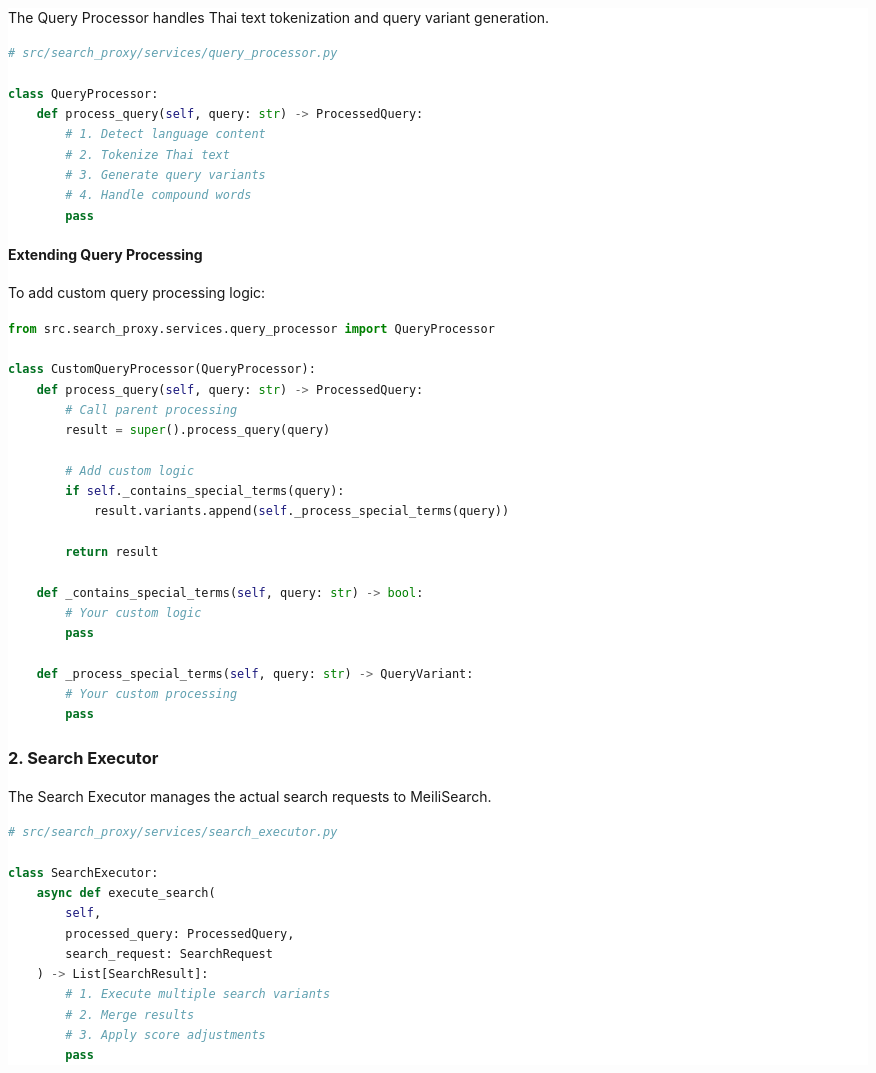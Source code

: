 The Query Processor handles Thai text tokenization and query variant generation.

```python
# src/search_proxy/services/query_processor.py

class QueryProcessor:
    def process_query(self, query: str) -> ProcessedQuery:
        # 1. Detect language content
        # 2. Tokenize Thai text
        # 3. Generate query variants
        # 4. Handle compound words
        pass
```

#### Extending Query Processing

To add custom query processing logic:

```python
from src.search_proxy.services.query_processor import QueryProcessor

class CustomQueryProcessor(QueryProcessor):
    def process_query(self, query: str) -> ProcessedQuery:
        # Call parent processing
        result = super().process_query(query)
        
        # Add custom logic
        if self._contains_special_terms(query):
            result.variants.append(self._process_special_terms(query))
        
        return result
    
    def _contains_special_terms(self, query: str) -> bool:
        # Your custom logic
        pass
    
    def _process_special_terms(self, query: str) -> QueryVariant:
        # Your custom processing
        pass
```

### 2. Search Executor

The Search Executor manages the actual search requests to MeiliSearch.

```python
# src/search_proxy/services/search_executor.py

class SearchExecutor:
    async def execute_search(
        self,
        processed_query: ProcessedQuery,
        search_request: SearchRequest
    ) -> List[SearchResult]:
        # 1. Execute multiple search variants
        # 2. Merge results
        # 3. Apply score adjustments
        pass
```
